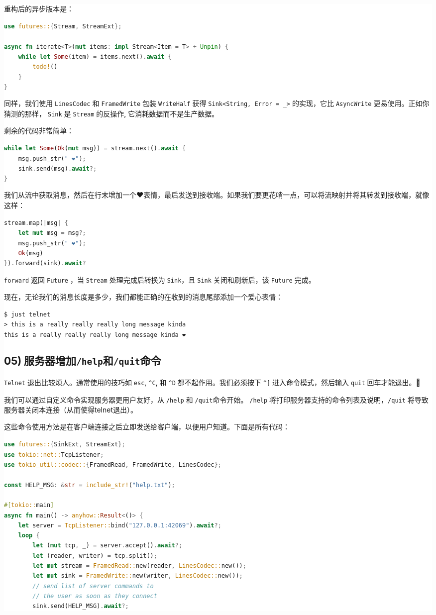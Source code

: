 重构后的异步版本是：

```rust
use futures::{Stream, StreamExt};

async fn iterate<T>(mut items: impl Stream<Item = T> + Unpin) {
    while let Some(item) = items.next().await {
        todo!()
    }
}
```

同样，我们使用 `LinesCodec` 和 `FramedWrite` 包装 `WriteHalf` 获得 `Sink<String, Error = _>` 的实现，它比 `AsyncWrite` 更易使用。正如你猜测的那样， `Sink` 是 `Stream` 的反操作, 它消耗数据而不是生产数据。

剩余的代码非常简单：

```rust
while let Some(Ok(mut msg)) = stream.next().await {
    msg.push_str(" ❤️");
    sink.send(msg).await?;
}
```

我们从流中获取消息，然后在行末增加一个❤️表情，最后发送到接收端。如果我们要更花哨一点，可以将流映射并将其转发到接收端，就像这样：

```rust
stream.map(|msg| {
    let mut msg = msg?;
    msg.push_str(" ❤️");
    Ok(msg)
}).forward(sink).await?
```

`forward` 返回 `Future` ，当 `Stream` 处理完成后转换为 `Sink`，且 `Sink` 关闭和刷新后，该 `Future` 完成。

现在，无论我们的消息长度是多少，我们都能正确的在收到的消息尾部添加一个爱心表情：

```console
$ just telnet
> this is a really really really long message kinda
this is a really really really long message kinda ❤️
```

## 05\) 服务器增加`/help`和`/quit`命令

`Telnet` 退出比较烦人。通常使用的技巧如 `esc`, `^C`, 和 `^D` 都不起作用。我们必须按下 `^]` 进入命令模式，然后输入 `quit` 回车才能退出。🤦

我们可以通过自定义命令实现服务器更用户友好，从 `/help` 和 `/quit`命令开始。 `/help` 将打印服务器支持的命令列表及说明，`/quit` 将导致服务器关闭本连接（从而使得telnet退出）。

这些命令使用方法是在客户端连接之后立即发送给客户端，以便用户知道。下面是所有代码：

```rust
use futures::{SinkExt, StreamExt};
use tokio::net::TcpListener;
use tokio_util::codec::{FramedRead, FramedWrite, LinesCodec};

const HELP_MSG: &str = include_str!("help.txt");

#[tokio::main]
async fn main() -> anyhow::Result<()> {
    let server = TcpListener::bind("127.0.0.1:42069").await?;
    loop {
        let (mut tcp, _) = server.accept().await?;
        let (reader, writer) = tcp.split();
        let mut stream = FramedRead::new(reader, LinesCodec::new());
        let mut sink = FramedWrite::new(writer, LinesCodec::new());
        // send list of server commands to
        // the user as soon as they connect
        sink.send(HELP_MSG).await?;
```